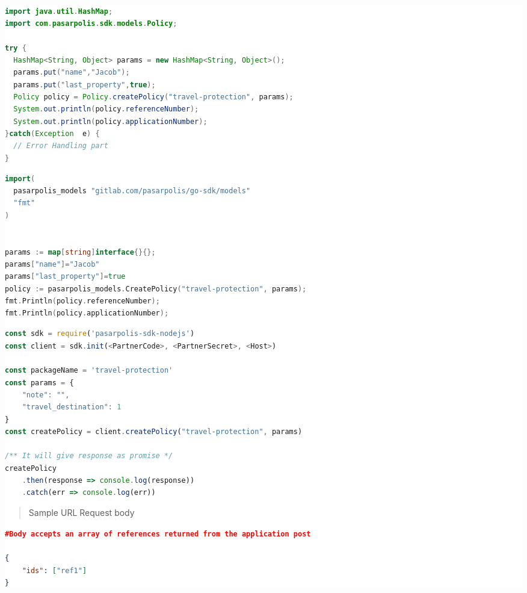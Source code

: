 ```java
import java.util.HashMap;
import com.pasarpolis.sdk.models.Policy;

try {
  HashMap<String, Object> params = new HashMap<String, Object>();
  params.put("name","Jacob");
  params.put("last_property",true);
  Policy policy = Policy.createPolicy("travel-protection", params);  
  System.out.println(policy.referenceNumber);
  System.out.println(policy.applicationNumber);
}catch(Exception  e) {
  // Error Handling part
}

```

```go
import(
  pasarpolis_models "gitlab.com/pasarpolis/go-sdk/models"
  "fmt"
)


params := map[string]interface{}{};
params["name"]="Jacob"
params["last_property"]=true
policy := pasarpolis_models.CreatePolicy("travel-protection", params);
fmt.Println(policy.referenceNumber);
fmt.Println(policy.applicationNumber);

```

```javascript
const sdk = require('pasarpolis-sdk-nodejs')
const client = sdk.init(<PartnerCode>, <PartnerSecret>, <Host>)

const packageName = 'travel-protection'
const params = {
    "note": "",
    "travel_destination": 1
}
const createPolicy = client.createPolicy("travel-protection", params)

/** It will give response as promise */ 
createPolicy
    .then(response => console.log(response))
    .catch(err => console.log(err))

```

> Sample URL Request body

```json
#Body accepts an array of references returned from the application post

{
    "ids": ["ref1"]
}
```

